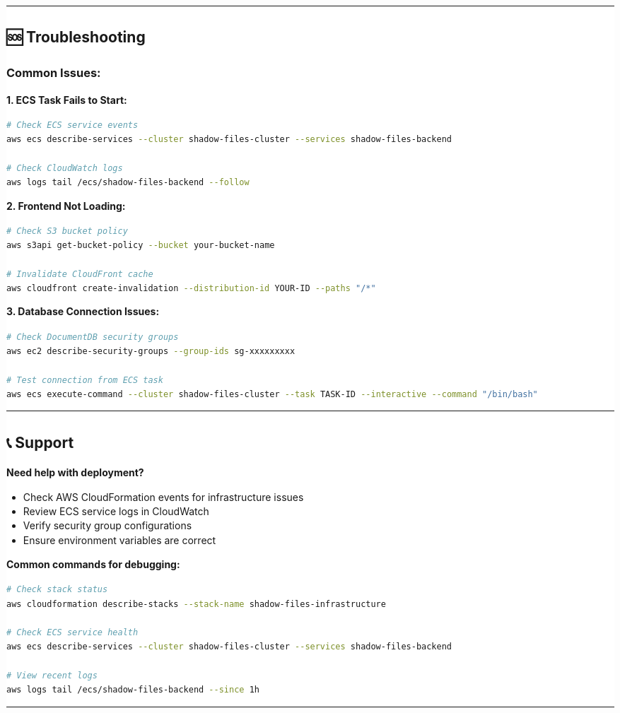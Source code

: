 ```yaml
```

---

## **🆘 Troubleshooting**

### **Common Issues:**

**1. ECS Task Fails to Start:**
```bash
# Check ECS service events
aws ecs describe-services --cluster shadow-files-cluster --services shadow-files-backend

# Check CloudWatch logs
aws logs tail /ecs/shadow-files-backend --follow
```

**2. Frontend Not Loading:**
```bash
# Check S3 bucket policy
aws s3api get-bucket-policy --bucket your-bucket-name

# Invalidate CloudFront cache
aws cloudfront create-invalidation --distribution-id YOUR-ID --paths "/*"
```

**3. Database Connection Issues:**
```bash
# Check DocumentDB security groups
aws ec2 describe-security-groups --group-ids sg-xxxxxxxxx

# Test connection from ECS task
aws ecs execute-command --cluster shadow-files-cluster --task TASK-ID --interactive --command "/bin/bash"
```

---

## **📞 Support**

**Need help with deployment?**
- Check AWS CloudFormation events for infrastructure issues
- Review ECS service logs in CloudWatch
- Verify security group configurations
- Ensure environment variables are correct

**Common commands for debugging:**
```bash
# Check stack status
aws cloudformation describe-stacks --stack-name shadow-files-infrastructure

# Check ECS service health
aws ecs describe-services --cluster shadow-files-cluster --services shadow-files-backend

# View recent logs
aws logs tail /ecs/shadow-files-backend --since 1h
```

---